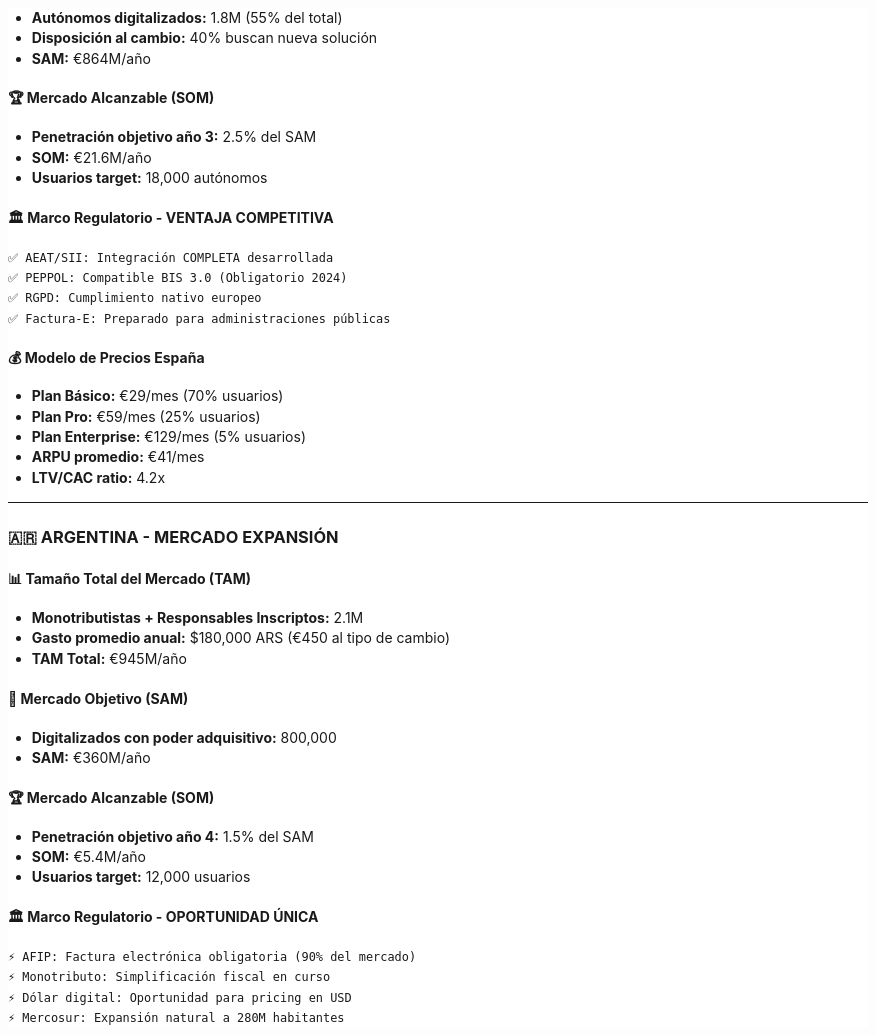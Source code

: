 - **Autónomos digitalizados:** 1.8M (55% del total)
- **Disposición al cambio:** 40% buscan nueva solución
- **SAM:** €864M/año

#### 🏆 **Mercado Alcanzable (SOM)**

- **Penetración objetivo año 3:** 2.5% del SAM
- **SOM:** €21.6M/año
- **Usuarios target:** 18,000 autónomos

#### 🏛️ **Marco Regulatorio - VENTAJA COMPETITIVA**

```
✅ AEAT/SII: Integración COMPLETA desarrollada
✅ PEPPOL: Compatible BIS 3.0 (Obligatorio 2024)
✅ RGPD: Cumplimiento nativo europeo
✅ Factura-E: Preparado para administraciones públicas
```

#### 💰 **Modelo de Precios España**

- **Plan Básico:** €29/mes (70% usuarios)
- **Plan Pro:** €59/mes (25% usuarios)
- **Plan Enterprise:** €129/mes (5% usuarios)
- **ARPU promedio:** €41/mes
- **LTV/CAC ratio:** 4.2x

---

### 🇦🇷 **ARGENTINA - MERCADO EXPANSIÓN**

#### 📊 **Tamaño Total del Mercado (TAM)**

- **Monotributistas + Responsables Inscriptos:** 2.1M
- **Gasto promedio anual:** $180,000 ARS (€450 al tipo de cambio)
- **TAM Total:** €945M/año

#### 🎯 **Mercado Objetivo (SAM)**

- **Digitalizados con poder adquisitivo:** 800,000
- **SAM:** €360M/año

#### 🏆 **Mercado Alcanzable (SOM)**

- **Penetración objetivo año 4:** 1.5% del SAM
- **SOM:** €5.4M/año
- **Usuarios target:** 12,000 usuarios

#### 🏛️ **Marco Regulatorio - OPORTUNIDAD ÚNICA**

```
⚡ AFIP: Factura electrónica obligatoria (90% del mercado)
⚡ Monotributo: Simplificación fiscal en curso
⚡ Dólar digital: Oportunidad para pricing en USD
⚡ Mercosur: Expansión natural a 280M habitantes
```
